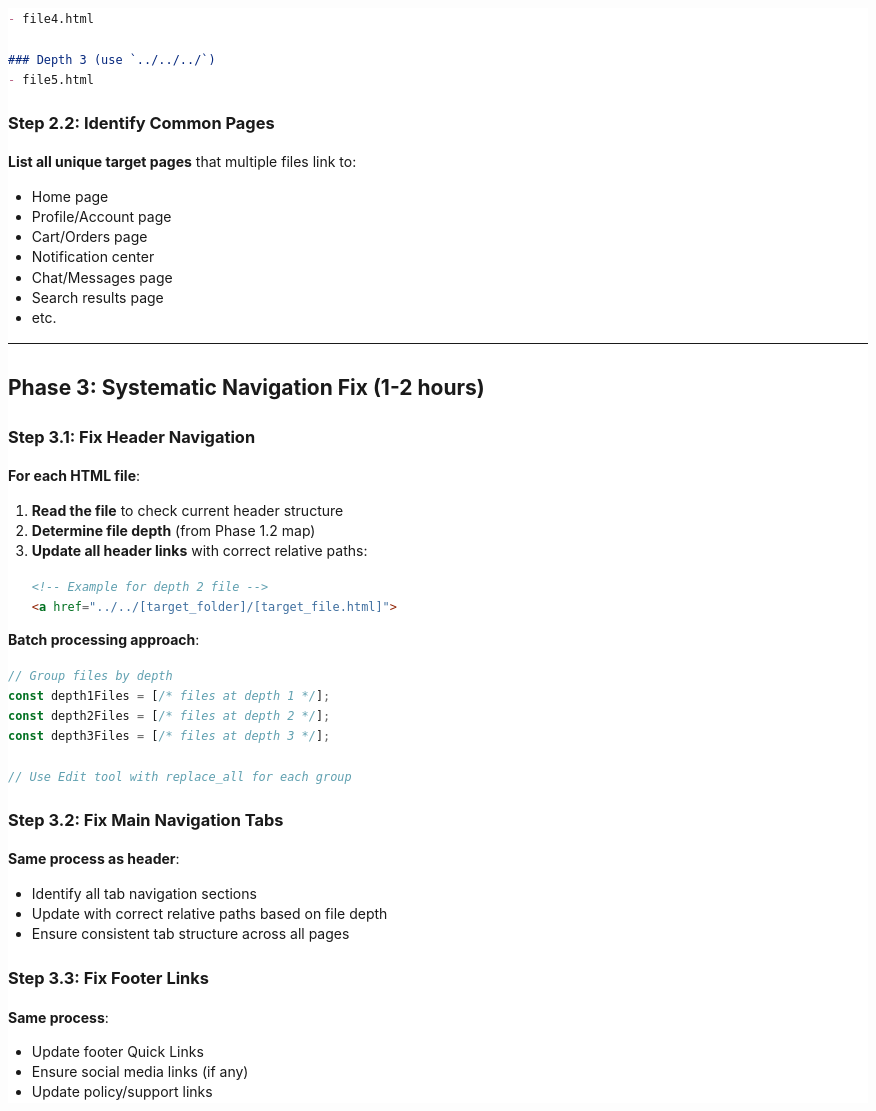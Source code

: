 ```markdown
- file4.html

### Depth 3 (use `../../../`)
- file5.html
```

### Step 2.2: Identify Common Pages
**List all unique target pages** that multiple files link to:
- Home page
- Profile/Account page
- Cart/Orders page
- Notification center
- Chat/Messages page
- Search results page
- etc.

---

## Phase 3: Systematic Navigation Fix (1-2 hours)

### Step 3.1: Fix Header Navigation
**For each HTML file**:

1. **Read the file** to check current header structure
2. **Determine file depth** (from Phase 1.2 map)
3. **Update all header links** with correct relative paths:
   ```html
   <!-- Example for depth 2 file -->
   <a href="../../[target_folder]/[target_file.html]">
   ```

**Batch processing approach**:
```javascript
// Group files by depth
const depth1Files = [/* files at depth 1 */];
const depth2Files = [/* files at depth 2 */];
const depth3Files = [/* files at depth 3 */];

// Use Edit tool with replace_all for each group
```

### Step 3.2: Fix Main Navigation Tabs
**Same process as header**:
- Identify all tab navigation sections
- Update with correct relative paths based on file depth
- Ensure consistent tab structure across all pages

### Step 3.3: Fix Footer Links
**Same process**:
- Update footer Quick Links
- Ensure social media links (if any)
- Update policy/support links
